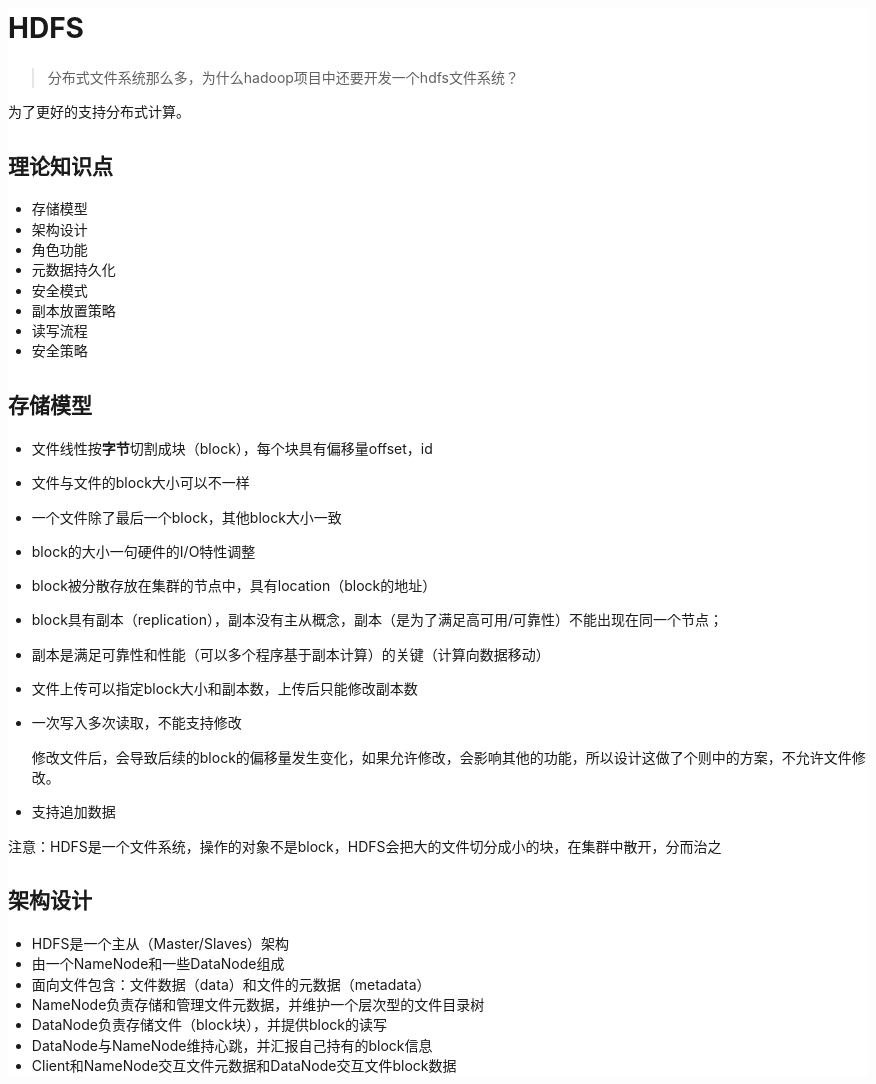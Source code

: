 # HDFS

> 分布式文件系统那么多，为什么hadoop项目中还要开发一个hdfs文件系统？

为了更好的支持分布式计算。

## 理论知识点

- 存储模型
- 架构设计
- 角色功能
- 元数据持久化
- 安全模式
- 副本放置策略
- 读写流程
- 安全策略



## 存储模型

- 文件线性按**字节**切割成块（block），每个块具有偏移量offset，id

- 文件与文件的block大小可以不一样

- 一个文件除了最后一个block，其他block大小一致

- block的大小一句硬件的I/O特性调整

- block被分散存放在集群的节点中，具有location（block的地址）

- block具有副本（replication），副本没有主从概念，副本（是为了满足高可用/可靠性）不能出现在同一个节点；

- 副本是满足可靠性和性能（可以多个程序基于副本计算）的关键（计算向数据移动）

- 文件上传可以指定block大小和副本数，上传后只能修改副本数

- 一次写入多次读取，不能支持修改

  修改文件后，会导致后续的block的偏移量发生变化，如果允许修改，会影响其他的功能，所以设计这做了个则中的方案，不允许文件修改。

- 支持追加数据

注意：HDFS是一个文件系统，操作的对象不是block，HDFS会把大的文件切分成小的块，在集群中散开，分而治之



## 架构设计

- HDFS是一个主从（Master/Slaves）架构
- 由一个NameNode和一些DataNode组成
- 面向文件包含：文件数据（data）和文件的元数据（metadata）
- NameNode负责存储和管理文件元数据，并维护一个层次型的文件目录树
- DataNode负责存储文件（block块），并提供block的读写
- DataNode与NameNode维持心跳，并汇报自己持有的block信息
- Client和NameNode交互文件元数据和DataNode交互文件block数据
